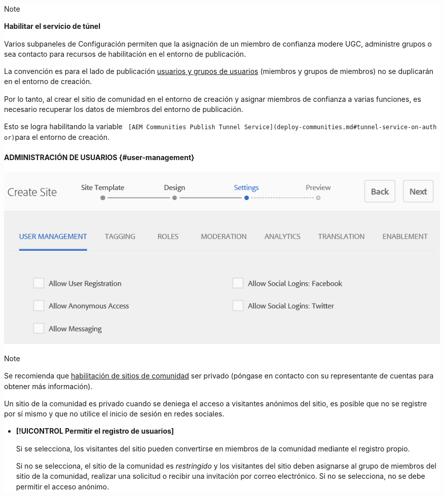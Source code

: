 >[!NOTE]
>
>**Habilitar el servicio de túnel**
>
>Varios subpaneles de Configuración permiten que la asignación de un miembro de confianza modere UGC, administre grupos o sea contacto para recursos de habilitación en el entorno de publicación.
>
>La convención es para el lado de publicación [usuarios y grupos de usuarios](users.md) (miembros y grupos de miembros) no se duplicarán en el entorno de creación.
>
>Por lo tanto, al crear el sitio de comunidad en el entorno de creación y asignar miembros de confianza a varias funciones, es necesario recuperar los datos de miembros del entorno de publicación.
>
>Esto se logra habilitando la variable ` [AEM Communities Publish Tunnel Service](deploy-communities.md#tunnel-service-on-author)`para el entorno de creación.

#### ADMINISTRACIÓN DE USUARIOS {#user-management}

![createsitesettings-1](assets/createsitesettings-1.png)

>[!NOTE]
>
>Se recomienda que [habilitación de sitios de comunidad](overview.md#enablement-community) ser privado (póngase en contacto con su representante de cuentas para obtener más información).
>
>Un sitio de la comunidad es privado cuando se deniega el acceso a visitantes anónimos del sitio, es posible que no se registre por sí mismo y que no utilice el inicio de sesión en redes sociales.

* **[!UICONTROL Permitir el registro de usuarios]**

   Si se selecciona, los visitantes del sitio pueden convertirse en miembros de la comunidad mediante el registro propio.

   Si no se selecciona, el sitio de la comunidad es *restringido* y los visitantes del sitio deben asignarse al grupo de miembros del sitio de la comunidad, realizar una solicitud o recibir una invitación por correo electrónico. Si no se selecciona, no se debe permitir el acceso anónimo.
